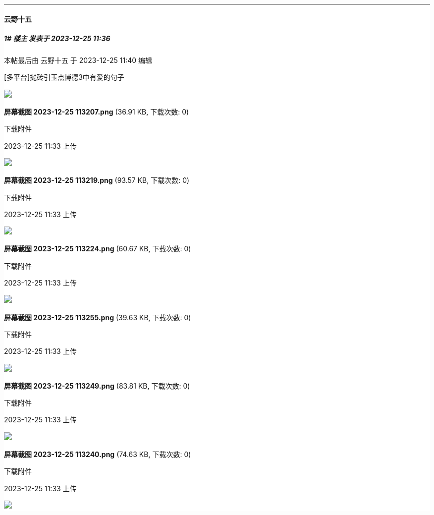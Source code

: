 
*****

####  云野十五  
##### 1#       楼主       发表于 2023-12-25 11:36

 本帖最后由 云野十五 于 2023-12-25 11:40 编辑 

[多平台]抛砖引玉点博德3中有爱的句子

<img src="https://img.saraba1st.com/forum/202312/25/113318rbxmbvav1eqn3ja3.png" referrerpolicy="no-referrer">

<strong>屏幕截图 2023-12-25 113207.png</strong> (36.91 KB, 下载次数: 0)

下载附件

2023-12-25 11:33 上传

<img src="https://img.saraba1st.com/forum/202312/25/113325o1lqublf0lxutx9a.png" referrerpolicy="no-referrer">

<strong>屏幕截图 2023-12-25 113219.png</strong> (93.57 KB, 下载次数: 0)

下载附件

2023-12-25 11:33 上传

<img src="https://img.saraba1st.com/forum/202312/25/113329fc5ucwoksc15pp5z.png" referrerpolicy="no-referrer">

<strong>屏幕截图 2023-12-25 113224.png</strong> (60.67 KB, 下载次数: 0)

下载附件

2023-12-25 11:33 上传

<img src="https://img.saraba1st.com/forum/202312/25/113347k11rv8v1ni1vjxn1.png" referrerpolicy="no-referrer">

<strong>屏幕截图 2023-12-25 113255.png</strong> (39.63 KB, 下载次数: 0)

下载附件

2023-12-25 11:33 上传

<img src="https://img.saraba1st.com/forum/202312/25/113347sc0uzzc6umjm0mcu.png" referrerpolicy="no-referrer">

<strong>屏幕截图 2023-12-25 113249.png</strong> (83.81 KB, 下载次数: 0)

下载附件

2023-12-25 11:33 上传

<img src="https://img.saraba1st.com/forum/202312/25/113347s9k29972ddqaa520.png" referrerpolicy="no-referrer">

<strong>屏幕截图 2023-12-25 113240.png</strong> (74.63 KB, 下载次数: 0)

下载附件

2023-12-25 11:33 上传

<img src="https://img.saraba1st.com/forum/202312/25/113347dnj0s0m0c0zc5nu4.png" referrerpolicy="no-referrer">
